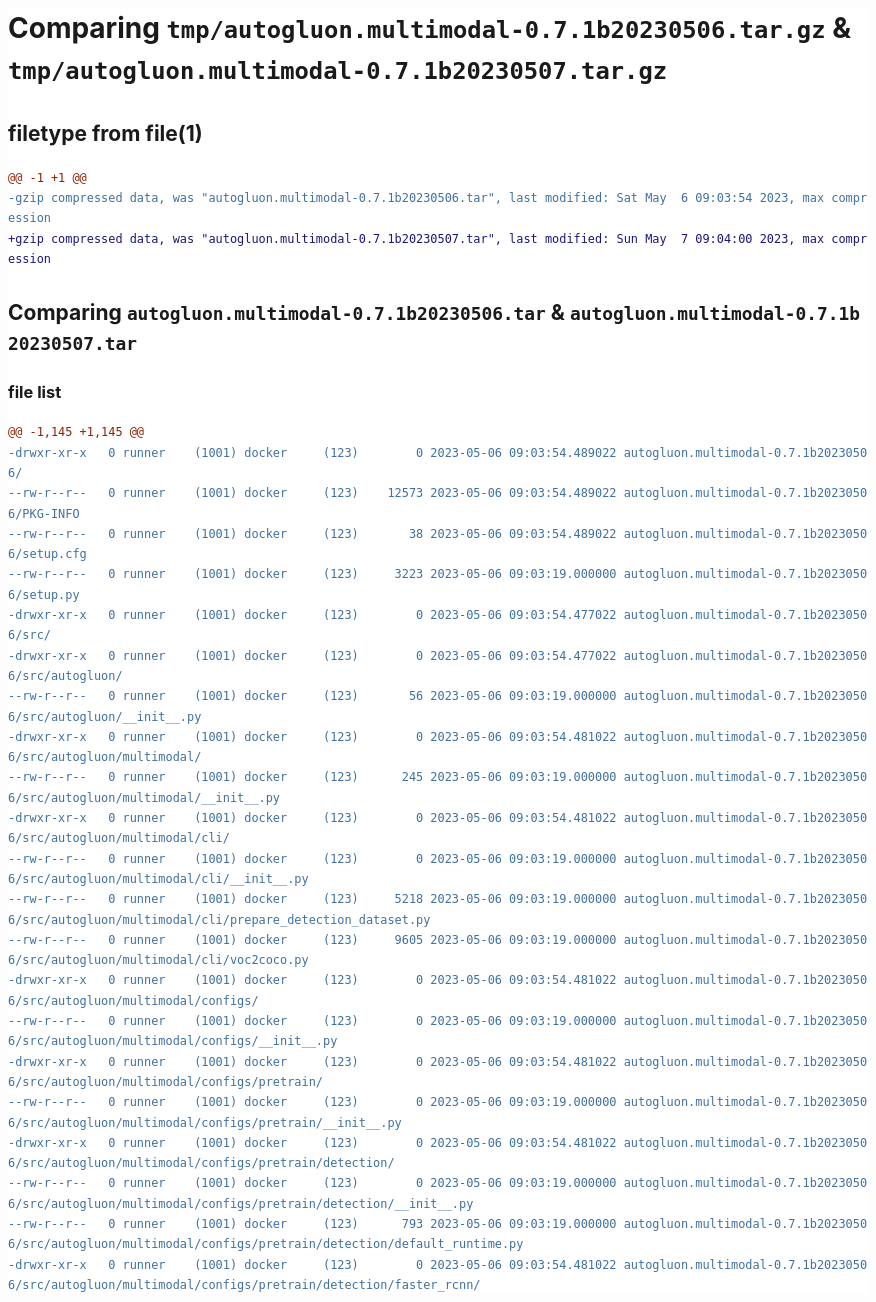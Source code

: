 # Comparing `tmp/autogluon.multimodal-0.7.1b20230506.tar.gz` & `tmp/autogluon.multimodal-0.7.1b20230507.tar.gz`

## filetype from file(1)

```diff
@@ -1 +1 @@
-gzip compressed data, was "autogluon.multimodal-0.7.1b20230506.tar", last modified: Sat May  6 09:03:54 2023, max compression
+gzip compressed data, was "autogluon.multimodal-0.7.1b20230507.tar", last modified: Sun May  7 09:04:00 2023, max compression
```

## Comparing `autogluon.multimodal-0.7.1b20230506.tar` & `autogluon.multimodal-0.7.1b20230507.tar`

### file list

```diff
@@ -1,145 +1,145 @@
-drwxr-xr-x   0 runner    (1001) docker     (123)        0 2023-05-06 09:03:54.489022 autogluon.multimodal-0.7.1b20230506/
--rw-r--r--   0 runner    (1001) docker     (123)    12573 2023-05-06 09:03:54.489022 autogluon.multimodal-0.7.1b20230506/PKG-INFO
--rw-r--r--   0 runner    (1001) docker     (123)       38 2023-05-06 09:03:54.489022 autogluon.multimodal-0.7.1b20230506/setup.cfg
--rw-r--r--   0 runner    (1001) docker     (123)     3223 2023-05-06 09:03:19.000000 autogluon.multimodal-0.7.1b20230506/setup.py
-drwxr-xr-x   0 runner    (1001) docker     (123)        0 2023-05-06 09:03:54.477022 autogluon.multimodal-0.7.1b20230506/src/
-drwxr-xr-x   0 runner    (1001) docker     (123)        0 2023-05-06 09:03:54.477022 autogluon.multimodal-0.7.1b20230506/src/autogluon/
--rw-r--r--   0 runner    (1001) docker     (123)       56 2023-05-06 09:03:19.000000 autogluon.multimodal-0.7.1b20230506/src/autogluon/__init__.py
-drwxr-xr-x   0 runner    (1001) docker     (123)        0 2023-05-06 09:03:54.481022 autogluon.multimodal-0.7.1b20230506/src/autogluon/multimodal/
--rw-r--r--   0 runner    (1001) docker     (123)      245 2023-05-06 09:03:19.000000 autogluon.multimodal-0.7.1b20230506/src/autogluon/multimodal/__init__.py
-drwxr-xr-x   0 runner    (1001) docker     (123)        0 2023-05-06 09:03:54.481022 autogluon.multimodal-0.7.1b20230506/src/autogluon/multimodal/cli/
--rw-r--r--   0 runner    (1001) docker     (123)        0 2023-05-06 09:03:19.000000 autogluon.multimodal-0.7.1b20230506/src/autogluon/multimodal/cli/__init__.py
--rw-r--r--   0 runner    (1001) docker     (123)     5218 2023-05-06 09:03:19.000000 autogluon.multimodal-0.7.1b20230506/src/autogluon/multimodal/cli/prepare_detection_dataset.py
--rw-r--r--   0 runner    (1001) docker     (123)     9605 2023-05-06 09:03:19.000000 autogluon.multimodal-0.7.1b20230506/src/autogluon/multimodal/cli/voc2coco.py
-drwxr-xr-x   0 runner    (1001) docker     (123)        0 2023-05-06 09:03:54.481022 autogluon.multimodal-0.7.1b20230506/src/autogluon/multimodal/configs/
--rw-r--r--   0 runner    (1001) docker     (123)        0 2023-05-06 09:03:19.000000 autogluon.multimodal-0.7.1b20230506/src/autogluon/multimodal/configs/__init__.py
-drwxr-xr-x   0 runner    (1001) docker     (123)        0 2023-05-06 09:03:54.481022 autogluon.multimodal-0.7.1b20230506/src/autogluon/multimodal/configs/pretrain/
--rw-r--r--   0 runner    (1001) docker     (123)        0 2023-05-06 09:03:19.000000 autogluon.multimodal-0.7.1b20230506/src/autogluon/multimodal/configs/pretrain/__init__.py
-drwxr-xr-x   0 runner    (1001) docker     (123)        0 2023-05-06 09:03:54.481022 autogluon.multimodal-0.7.1b20230506/src/autogluon/multimodal/configs/pretrain/detection/
--rw-r--r--   0 runner    (1001) docker     (123)        0 2023-05-06 09:03:19.000000 autogluon.multimodal-0.7.1b20230506/src/autogluon/multimodal/configs/pretrain/detection/__init__.py
--rw-r--r--   0 runner    (1001) docker     (123)      793 2023-05-06 09:03:19.000000 autogluon.multimodal-0.7.1b20230506/src/autogluon/multimodal/configs/pretrain/detection/default_runtime.py
-drwxr-xr-x   0 runner    (1001) docker     (123)        0 2023-05-06 09:03:54.481022 autogluon.multimodal-0.7.1b20230506/src/autogluon/multimodal/configs/pretrain/detection/faster_rcnn/
```